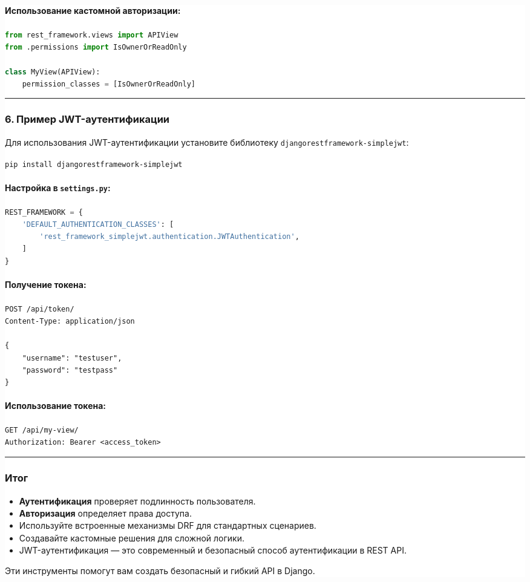 #### **Использование кастомной авторизации:**
```python
from rest_framework.views import APIView
from .permissions import IsOwnerOrReadOnly

class MyView(APIView):
    permission_classes = [IsOwnerOrReadOnly]
```

---

### **6. Пример JWT-аутентификации**

Для использования JWT-аутентификации установите библиотеку `djangorestframework-simplejwt`:

```bash
pip install djangorestframework-simplejwt
```

#### **Настройка в `settings.py`:**
```python
REST_FRAMEWORK = {
    'DEFAULT_AUTHENTICATION_CLASSES': [
        'rest_framework_simplejwt.authentication.JWTAuthentication',
    ]
}
```

#### **Получение токена:**
```http
POST /api/token/
Content-Type: application/json

{
    "username": "testuser",
    "password": "testpass"
}
```

#### **Использование токена:**
```http
GET /api/my-view/
Authorization: Bearer <access_token>
```

---

### **Итог**

- **Аутентификация** проверяет подлинность пользователя.
- **Авторизация** определяет права доступа.
- Используйте встроенные механизмы DRF для стандартных сценариев.
- Создавайте кастомные решения для сложной логики.
- JWT-аутентификация — это современный и безопасный способ аутентификации в REST API.

Эти инструменты помогут вам создать безопасный и гибкий API в Django.
